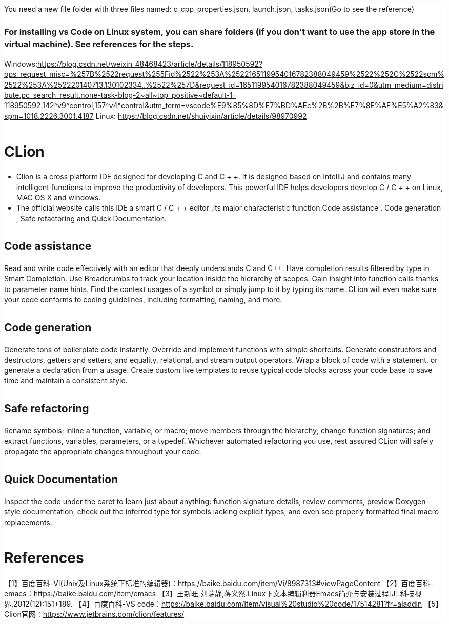 You need a new file folder with three files named: c_cpp_properties.json, launch.json, tasks.json(Go to see the reference)
### For installing vs Code on Linux system, you can share folders (if you don't want to use the app store in the virtual machine). See references for the steps. 
Windows:https://blog.csdn.net/weixin_48468423/article/details/118950592?ops_request_misc=%257B%2522request%255Fid%2522%253A%2522165119954016782388049459%2522%252C%2522scm%2522%253A%252220140713.130102334..%2522%257D&request_id=165119954016782388049459&biz_id=0&utm_medium=distribute.pc_search_result.none-task-blog-2~all~top_positive~default-1-118950592.142^v9^control,157^v4^control&utm_term=vscode%E9%85%8D%E7%BD%AEc%2B%2B%E7%8E%AF%E5%A2%83&spm=1018.2226.3001.4187
Linux: https://blog.csdn.net/shuiyixin/article/details/98970992
# CLion
* Clion is a cross platform IDE designed for developing C and C + +. It is designed based on IntelliJ and contains many intelligent functions to improve the productivity of developers. This powerful IDE helps developers develop C / C + + on Linux, MAC OS X and windows. 
* The official website calls this IDE a smart C / C + + editor ,its major characteristic function:Code assistance , Code generation , Safe refactoring and Quick Documentation.
## Code assistance
Read and write code effectively with an editor that deeply understands C and C++. Have completion results filtered by type in Smart Completion. Use Breadcrumbs to track your location inside the hierarchy of scopes. Gain insight into function calls thanks to parameter name hints. Find the context usages of a symbol or simply jump to it by typing its name. CLion will even make sure your code conforms to coding guidelines, including formatting, naming, and more.
## Code generation 
Generate tons of boilerplate code instantly. Override and implement functions with simple shortcuts. Generate constructors and destructors, getters and setters, and equality, relational, and stream output operators. Wrap a block of code with a statement, or generate a declaration from a usage. Create custom live templates to reuse typical code blocks across your code base to save time and maintain a consistent style.
## Safe refactoring 
Rename symbols; inline a function, variable, or macro; move members through the hierarchy; change function signatures; and extract functions, variables, parameters, or a typedef. Whichever automated refactoring you use, rest assured CLion will safely propagate the appropriate changes throughout your code.
## Quick Documentation 
Inspect the code under the caret to learn just about anything: function signature details, review comments, preview Doxygen-style documentation, check out the inferred type for symbols lacking explicit types, and even see properly formatted final macro replacements.
# References
【1】百度百科-VI(Unix及Linux系统下标准的编辑器)：https://baike.baidu.com/item/Vi/8987313#viewPageContent
【2】百度百科-emacs：https://baike.baidu.com/item/emacs
【3】王新旺,刘瑞静,蒋义然.Linux下文本编辑利器Emacs简介与安装过程[J].科技视界,2012(12):151+189.
【4】百度百科-VS code：https://baike.baidu.com/item/visual%20studio%20code/17514281?fr=aladdin
【5】Clion官网：https://www.jetbrains.com/clion/features/
